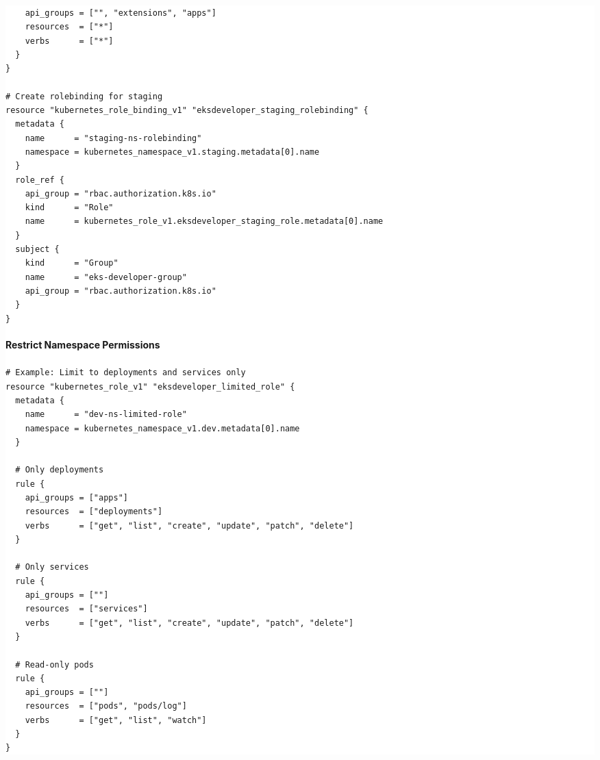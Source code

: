 ```hcl
    api_groups = ["", "extensions", "apps"]
    resources  = ["*"]
    verbs      = ["*"]
  }
}

# Create rolebinding for staging
resource "kubernetes_role_binding_v1" "eksdeveloper_staging_rolebinding" {
  metadata {
    name      = "staging-ns-rolebinding"
    namespace = kubernetes_namespace_v1.staging.metadata[0].name
  }
  role_ref {
    api_group = "rbac.authorization.k8s.io"
    kind      = "Role"
    name      = kubernetes_role_v1.eksdeveloper_staging_role.metadata[0].name
  }
  subject {
    kind      = "Group"
    name      = "eks-developer-group"
    api_group = "rbac.authorization.k8s.io"
  }
}
```

#### Restrict Namespace Permissions

```hcl
# Example: Limit to deployments and services only
resource "kubernetes_role_v1" "eksdeveloper_limited_role" {
  metadata {
    name      = "dev-ns-limited-role"
    namespace = kubernetes_namespace_v1.dev.metadata[0].name
  }

  # Only deployments
  rule {
    api_groups = ["apps"]
    resources  = ["deployments"]
    verbs      = ["get", "list", "create", "update", "patch", "delete"]
  }

  # Only services
  rule {
    api_groups = [""]
    resources  = ["services"]
    verbs      = ["get", "list", "create", "update", "patch", "delete"]
  }

  # Read-only pods
  rule {
    api_groups = [""]
    resources  = ["pods", "pods/log"]
    verbs      = ["get", "list", "watch"]
  }
}
```
